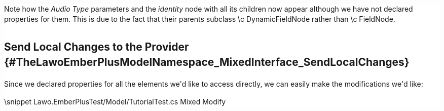 Note how the *Audio Type* parameters and the *identity* node with all its children now appear although we have not
declared properties for them. This is due to the fact that their parents subclass \c DynamicFieldNode rather than
\c FieldNode.


Send Local Changes to the Provider        {#TheLawoEmberPlusModelNamespace_MixedInterface_SendLocalChanges}
----------------------------------

Since we declared properties for all the elements we'd like to access directly, we can easily make the modifications
we'd like:

\snippet Lawo.EmberPlusTest/Model/TutorialTest.cs Mixed Modify
